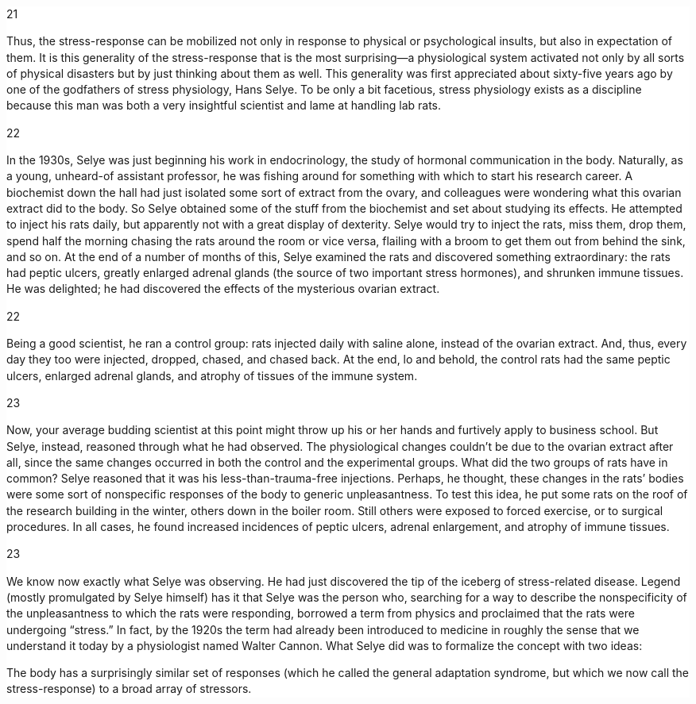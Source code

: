 21

Thus, the stress-response can be mobilized not only in response to physical or psychological insults, but also in expectation of them. It is this generality of the stress-response that is the most surprising—a physiological system activated not only by all sorts of physical disasters but by just thinking about them as well. This generality was first appreciated about sixty-five years ago by one of the godfathers of stress physiology, Hans Selye. To be only a bit facetious, stress physiology exists as a discipline because this man was both a very insightful scientist and lame at handling lab rats.

22

In the 1930s, Selye was just beginning his work in endocrinology, the study of hormonal communication in the body. Naturally, as a young, unheard-of assistant professor, he was fishing around for something with which to start his research career. A biochemist down the hall had just isolated some sort of extract from the ovary, and colleagues were wondering what this ovarian extract did to the body. So Selye obtained some of the stuff from the biochemist and set about studying its effects. He attempted to inject his rats daily, but apparently not with a great display of dexterity. Selye would try to inject the rats, miss them, drop them, spend half the morning chasing the rats around the room or vice versa, flailing with a broom to get them out from behind the sink, and so on. At the end of a number of months of this, Selye examined the rats and discovered something extraordinary: the rats had peptic ulcers, greatly enlarged adrenal glands (the source of two important stress hormones), and shrunken immune tissues. He was delighted; he had discovered the effects of the mysterious ovarian extract.

22

Being a good scientist, he ran a control group: rats injected daily with saline alone, instead of the ovarian extract. And, thus, every day they too were injected, dropped, chased, and chased back. At the end, lo and behold, the control rats had the same peptic ulcers, enlarged adrenal glands, and atrophy of tissues of the immune system.

23

Now, your average budding scientist at this point might throw up his or her hands and furtively apply to business school. But Selye, instead, reasoned through what he had observed. The physiological changes couldn’t be due to the ovarian extract after all, since the same changes occurred in both the control and the experimental groups. What did the two groups of rats have in common? Selye reasoned that it was his less-than-trauma-free injections. Perhaps, he thought, these changes in the rats’ bodies were some sort of nonspecific responses of the body to generic unpleasantness. To test this idea, he put some rats on the roof of the research building in the winter, others down in the boiler room. Still others were exposed to forced exercise, or to surgical procedures. In all cases, he found increased incidences of peptic ulcers, adrenal enlargement, and atrophy of immune tissues.

23

We know now exactly what Selye was observing. He had just discovered the tip of the iceberg of stress-related disease. Legend (mostly promulgated by Selye himself) has it that Selye was the person who, searching for a way to describe the nonspecificity of the unpleasantness to which the rats were responding, borrowed a term from physics and proclaimed that the rats were undergoing “stress.” In fact, by the 1920s the term had already been introduced to medicine in roughly the sense that we understand it today by a physiologist named Walter Cannon. What Selye did was to formalize the concept with two ideas:

The body has a surprisingly similar set of responses (which he called the general adaptation syndrome, but which we now call the stress-response) to a broad array of stressors.
